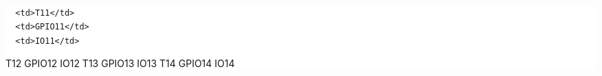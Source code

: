       <td>T11</td>
      <td>GPIO11</td>
      <td>IO11</td>
   </tr>
   <tr>
      <td>T12</td>
      <td>GPIO12</td>
      <td>IO12</td>
   </tr>
   <tr>
      <td>T13</td>
      <td>GPIO13</td>
      <td>IO13</td>
   </tr>
   <tr>
      <td>T14</td>
      <td>GPIO14</td>
      <td>IO14</td>
   </tr>
   <tr>
      <td></td>
   </tr